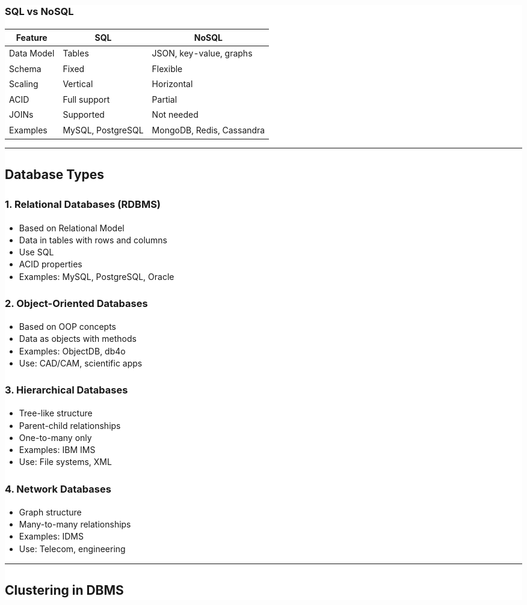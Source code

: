 ### SQL vs NoSQL

| Feature    | SQL               | NoSQL                     |
| ---------- | ----------------- | ------------------------- |
| Data Model | Tables            | JSON, key-value, graphs   |
| Schema     | Fixed             | Flexible                  |
| Scaling    | Vertical          | Horizontal                |
| ACID       | Full support      | Partial                   |
| JOINs      | Supported         | Not needed                |
| Examples   | MySQL, PostgreSQL | MongoDB, Redis, Cassandra |

---

## Database Types

### 1. Relational Databases (RDBMS)

- Based on Relational Model
- Data in tables with rows and columns
- Use SQL
- ACID properties
- Examples: MySQL, PostgreSQL, Oracle

### 2. Object-Oriented Databases

- Based on OOP concepts
- Data as objects with methods
- Examples: ObjectDB, db4o
- Use: CAD/CAM, scientific apps

### 3. Hierarchical Databases

- Tree-like structure
- Parent-child relationships
- One-to-many only
- Examples: IBM IMS
- Use: File systems, XML

### 4. Network Databases

- Graph structure
- Many-to-many relationships
- Examples: IDMS
- Use: Telecom, engineering

---

## Clustering in DBMS
